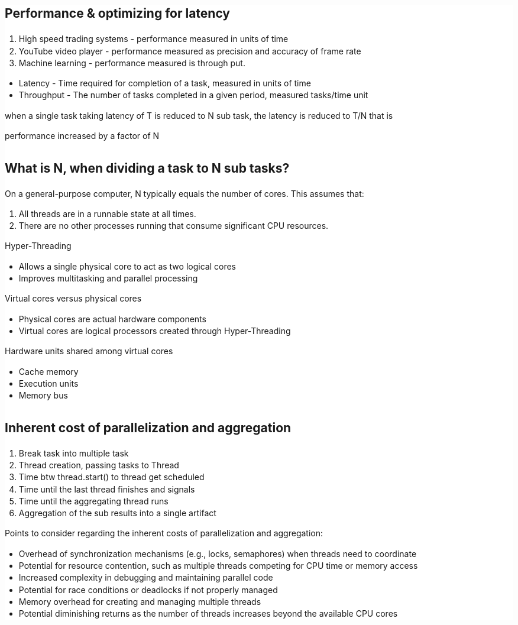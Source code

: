## Performance & optimizing for latency

1. High speed trading systems - performance measured in units of time
2. YouTube video player - performance measured as precision and accuracy of frame rate
3. Machine learning - performance measured is through put.

- Latency - Time required for completion of a task, measured in units of time
- Throughput - The number of tasks completed in a given period, measured tasks/time unit

when a single task taking latency of T is reduced to N sub task, the latency is reduced to T/N that is 

performance increased by a factor of N

## What is N, when dividing a task to N sub tasks?

On a general-purpose computer, N typically equals the number of cores. This assumes that:

1. All threads are in a runnable state at all times.
2. There are no other processes running that consume significant CPU resources.

Hyper-Threading

- Allows a single physical core to act as two logical cores
- Improves multitasking and parallel processing

Virtual cores versus physical cores

- Physical cores are actual hardware components
- Virtual cores are logical processors created through Hyper-Threading

Hardware units shared among virtual cores

- Cache memory
- Execution units
- Memory bus

## Inherent cost of parallelization and aggregation

1. Break task into multiple task
2. Thread creation, passing tasks to Thread
3. Time btw thread.start() to thread get scheduled
4. Time until the last thread finishes and signals
5. Time until the aggregating thread runs
6. Aggregation of the sub results into a single artifact

Points to consider regarding the inherent costs of parallelization and aggregation:

- Overhead of synchronization mechanisms (e.g., locks, semaphores) when threads need to coordinate
- Potential for resource contention, such as multiple threads competing for CPU time or memory access
- Increased complexity in debugging and maintaining parallel code
- Potential for race conditions or deadlocks if not properly managed
- Memory overhead for creating and managing multiple threads
- Potential diminishing returns as the number of threads increases beyond the available CPU cores
